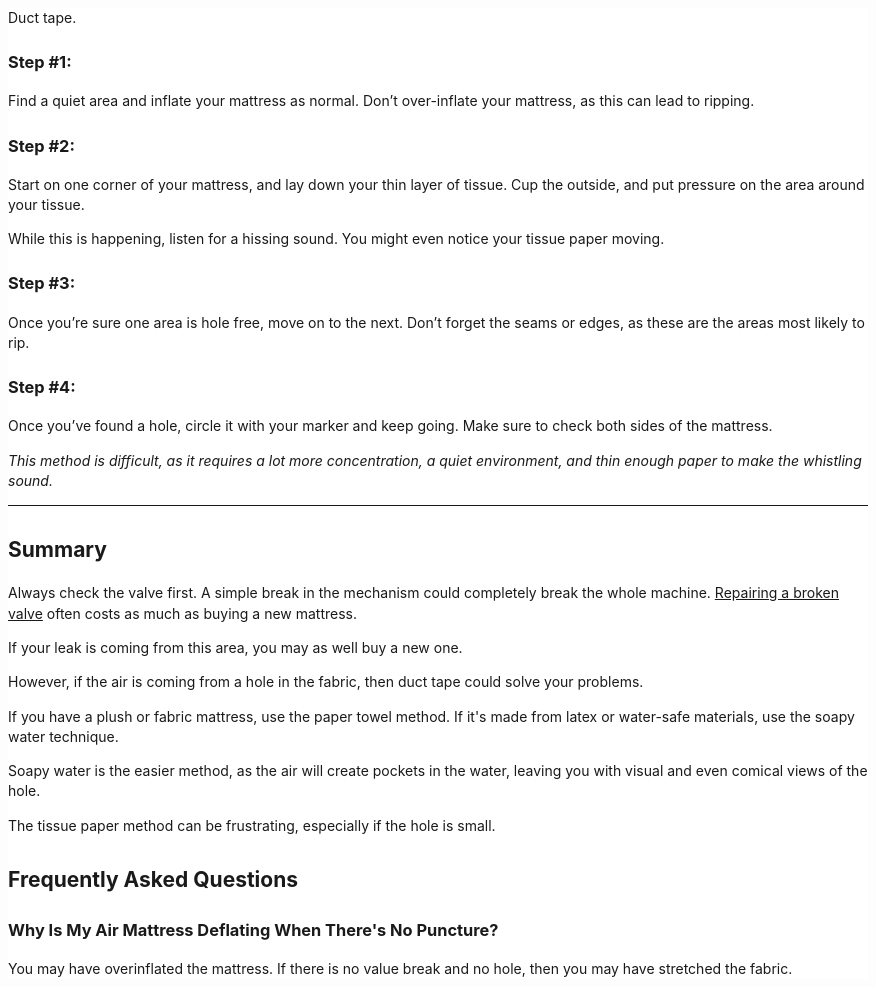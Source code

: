 Duct tape.

### Step #1:

Find a quiet area and inflate your mattress as normal. Don’t over-inflate your mattress, as this can lead to ripping.

### Step #2:

Start on one corner of your mattress, and lay down your thin layer of tissue. Cup the outside, and put pressure on the area around your tissue. 

While this is happening, listen for a hissing sound. You might even notice your tissue paper moving.

### Step #3:

Once you’re sure one area is hole free, move on to the next. Don’t forget the seams or edges, as these are the areas most likely to rip.

### Step #4:

Once you’ve found a hole, circle it with your marker and keep going. Make sure to check both sides of the mattress.

_This method is difficult, as it requires a lot more concentration, a quiet environment, and thin enough paper to make the whistling sound._

* * *

## Summary

Always check the valve first. A simple break in the mechanism could completely break the whole machine. [Repairing a broken valve](https://www.braddandhall.com/ProductCart/pc/Air-Dream-Air-Mattress-Valve-p1349.htm) often costs as much as buying a new mattress.

If your leak is coming from this area, you may as well buy a new one.

However, if the air is coming from a hole in the fabric, then duct tape could solve your problems.

If you have a plush or fabric mattress, use the paper towel method. If it's made from latex or water-safe materials, use the soapy water technique.

Soapy water is the easier method, as the air will create pockets in the water, leaving you with visual and even comical views of the hole.

The tissue paper method can be frustrating, especially if the hole is small.

## **Frequently Asked Questions**

### **Why Is My Air Mattress Deflating When There's No Puncture?**

You may have overinflated the mattress. If there is no value break and no hole, then you may have stretched the fabric.
